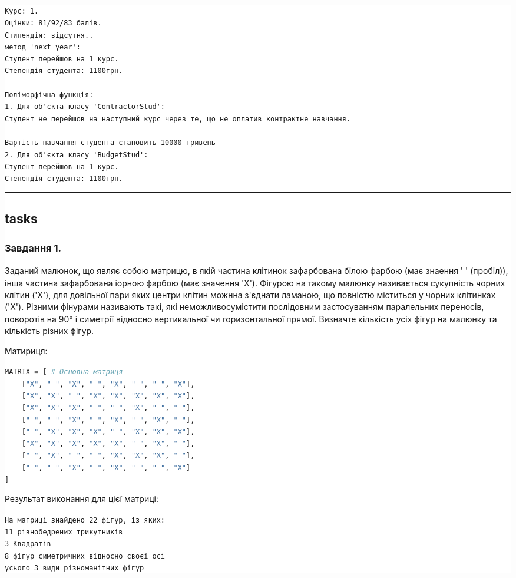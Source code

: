```
Курс: 1.
Oцінки: 81/92/83 балів.
Стипендія: відсутня..
метод 'next_year':
Студент перейшов на 1 курс.
Степендія студента: 1100грн.

Поліморфічна функція:
1. Для об'єкта класу 'ContractorStud':
Студент не перейшов на наступний курс через те, щo не оплатив контрактне навчання.

Вартість навчання студента становить 10000 гривень
2. Для об'єкта класу 'BudgetStud':
Студент перейшов на 1 курс.
Степендія студента: 1100грн.
```

---
## tasks

### Завдання 1.
Заданий малюнок, що являє собою матрицю, в якій частина клітинок зафарбована білою фарбою (має знаення ' ' (пробіл)), інша частина зафарбована іорною фарбою (має значення 'Х'). Фігурою на такому малюнку називається сукупність чорних клітин ('X'), для довільної пари яких центри клітин можнна з'єднати ламаною, що повністю міститься у чорних клітинках ('X'). Різними фінурами називають такі, які неможливосумістити послідовним застосуванням паралельних переносів, поворотів на 90° і симетрії відносно вертикальної чи горизонтальної прямої. Визначте кількість усіх фігур на малюнку та кількість різних фігур.

Матириця:

```Python
MATRIX = [ # Основна матриця
    ["X", " ", "X", " ", "X", " ", " ", "X"],
    ["X", "X", " ", "X", "X", "X", "X", "X"],
    ["X", "X", "X", " ", " ", "X", " ", " "],
    [" ", " ", "X", " ", "X", " ", "X", " "],
    [" ", "X", "X", "X", " ", "X", "X", "X"],
    ["X", "X", "X", "X", "X", " ", "X", " "],
    [" ", "X", " ", " ", "X", "X", "X", " "],
    [" ", " ", "X", " ", "X", " ", " ", "X"]
]
```

Результат виконання для цієї матриці:

```
На матриці знайдено 22 фігур, із яких:
11 рівнобедрених трикутників
3 Квадратів
8 фігур симетричних відносно своєї осі
усього 3 види різноманітних фігур
```
